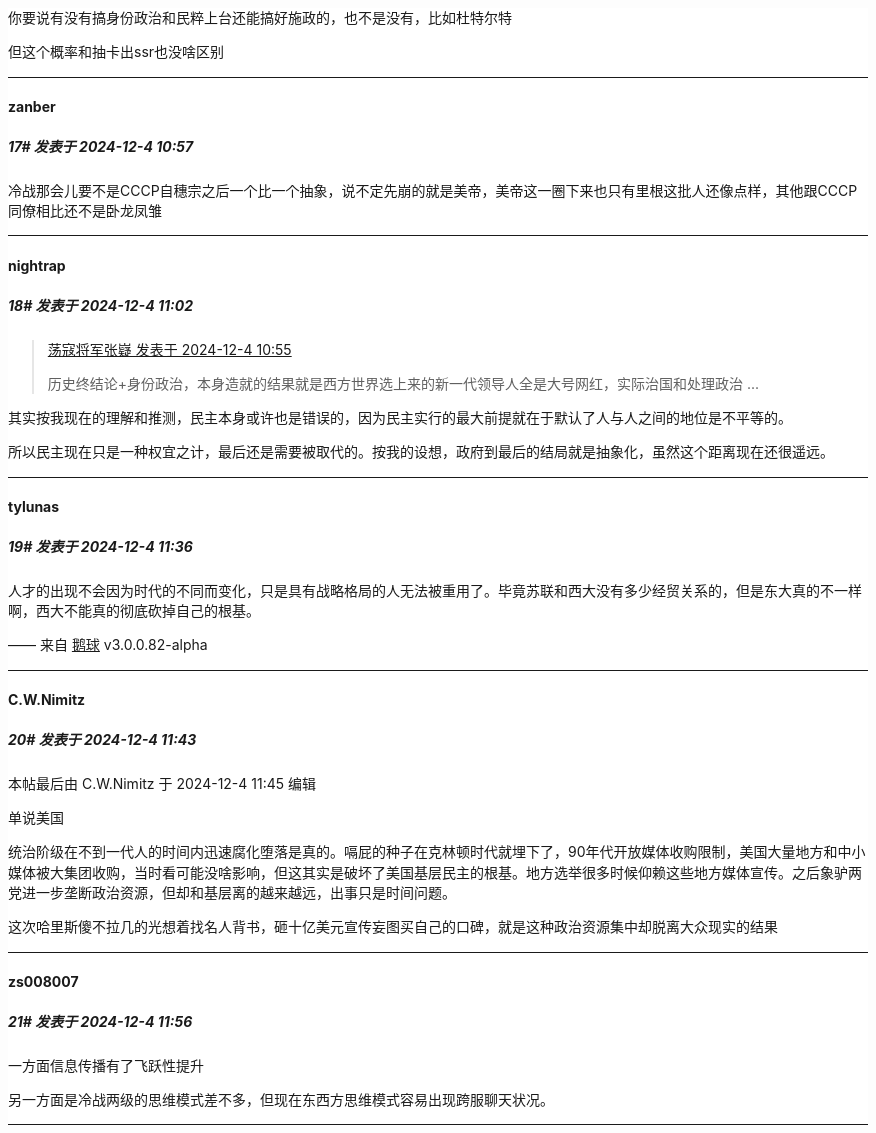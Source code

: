你要说有没有搞身份政治和民粹上台还能搞好施政的，也不是没有，比如杜特尔特

但这个概率和抽卡出ssr也没啥区别

*****

####  zanber  
##### 17#       发表于 2024-12-4 10:57

冷战那会儿要不是CCCP自穗宗之后一个比一个抽象，说不定先崩的就是美帝，美帝这一圈下来也只有里根这批人还像点样，其他跟CCCP同僚相比还不是卧龙凤雏

*****

####  nightrap  
##### 18#       发表于 2024-12-4 11:02

<blockquote><a href="httphttps://bbs.saraba1st.com/2b/forum.php?mod=redirect&amp;goto=findpost&amp;pid=66839393&amp;ptid=2209291" target="_blank">荡寇将军张嶷 发表于 2024-12-4 10:55</a>

历史终结论+身份政治，本身造就的结果就是西方世界选上来的新一代领导人全是大号网红，实际治国和处理政治 ...</blockquote>
其实按我现在的理解和推测，民主本身或许也是错误的，因为民主实行的最大前提就在于默认了人与人之间的地位是不平等的。

所以民主现在只是一种权宜之计，最后还是需要被取代的。按我的设想，政府到最后的结局就是抽象化，虽然这个距离现在还很遥远。

*****

####  tylunas  
##### 19#       发表于 2024-12-4 11:36

人才的出现不会因为时代的不同而变化，只是具有战略格局的人无法被重用了。毕竟苏联和西大没有多少经贸关系的，但是东大真的不一样啊，西大不能真的彻底砍掉自己的根基。

—— 来自 [鹅球](https://www.pgyer.com/xfPejhuq) v3.0.0.82-alpha

*****

####  C.W.Nimitz  
##### 20#       发表于 2024-12-4 11:43

 本帖最后由 C.W.Nimitz 于 2024-12-4 11:45 编辑 

单说美国

统治阶级在不到一代人的时间内迅速腐化堕落是真的。嗝屁的种子在克林顿时代就埋下了，90年代开放媒体收购限制，美国大量地方和中小媒体被大集团收购，当时看可能没啥影响，但这其实是破坏了美国基层民主的根基。地方选举很多时候仰赖这些地方媒体宣传。之后象驴两党进一步垄断政治资源，但却和基层离的越来越远，出事只是时间问题。

这次哈里斯傻不拉几的光想着找名人背书，砸十亿美元宣传妄图买自己的口碑，就是这种政治资源集中却脱离大众现实的结果

*****

####  zs008007  
##### 21#       发表于 2024-12-4 11:56

一方面信息传播有了飞跃性提升

另一方面是冷战两级的思维模式差不多，但现在东西方思维模式容易出现跨服聊天状况。

*****
